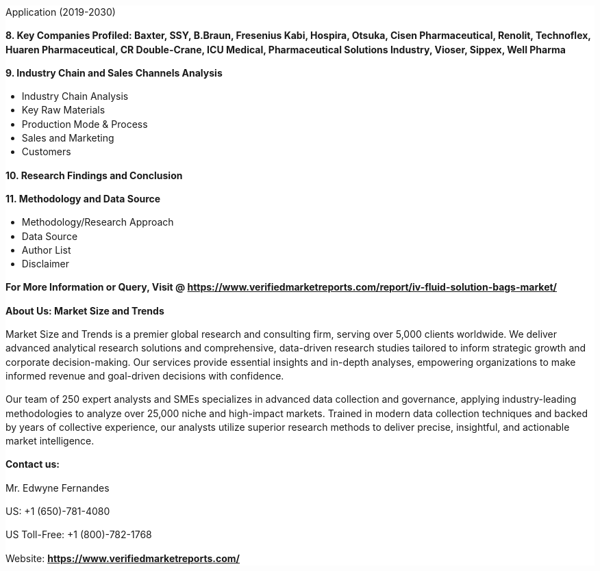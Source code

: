 Application (2019-2030)</li></ul><p><strong>8. Key Companies Profiled: Baxter, SSY, B.Braun, Fresenius Kabi, Hospira, Otsuka, Cisen Pharmaceutical, Renolit, Technoflex, Huaren Pharmaceutical, CR Double-Crane, ICU Medical, Pharmaceutical Solutions Industry, Vioser, Sippex, Well Pharma</strong></p><p><strong>9. Industry Chain and Sales Channels Analysis</strong></p><ul><li>Industry Chain Analysis</li><li>Key Raw Materials</li><li>Production Mode &amp; Process</li><li>Sales and Marketing</li><li>Customers</li></ul><p><strong>10. Research Findings and Conclusion</strong></p><p><strong>11. Methodology and Data Source</strong></p><ul><li>Methodology/Research Approach</li><li>Data Source</li><li>Author List</li><li>Disclaimer</li></ul></p><p><strong>For More Information or Query, Visit @ <a href="https://www.verifiedmarketreports.com/report/iv-fluid-solution-bags-market/">https://www.verifiedmarketreports.com/report/iv-fluid-solution-bags-market/</a></strong></p><p><strong>About Us: Market Size and Trends</strong></p><p>Market Size and Trends is a premier global research and consulting firm, serving over 5,000 clients worldwide. We deliver advanced analytical research solutions and comprehensive, data-driven research studies tailored to inform strategic growth and corporate decision-making. Our services provide essential insights and in-depth analyses, empowering organizations to make informed revenue and goal-driven decisions with confidence.</p><p>Our team of 250 expert analysts and SMEs specializes in advanced data collection and governance, applying industry-leading methodologies to analyze over 25,000 niche and high-impact markets. Trained in modern data collection techniques and backed by years of collective experience, our analysts utilize superior research methods to deliver precise, insightful, and actionable market intelligence.</p><p><strong>Contact us:</strong></p><p>Mr. Edwyne Fernandes</p><p>US: +1 (650)-781-4080</p><p>US Toll-Free: +1 (800)-782-1768</p><p>Website: <strong><a href="https://www.verifiedmarketreports.com/">https://www.verifiedmarketreports.com/</a></strong></p>
